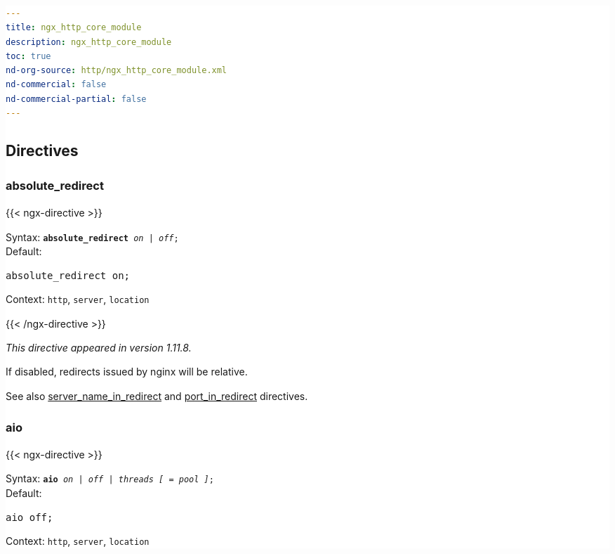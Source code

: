 ```yaml
---
title: ngx_http_core_module
description: ngx_http_core_module
toc: true
nd-org-source: http/ngx_http_core_module.xml
nd-commercial: false
nd-commercial-partial: false
---
```





## Directives

### absolute_redirect

{{< ngx-directive >}}

<tr>
<th>Syntax: </th>
<td><code><strong>absolute_redirect</strong> <i>on</i> <i>|</i> <i>off</i>;</code><br/></td>
</tr><tr>
<th>Default: </th>
<td><pre>absolute_redirect on;</pre></td>
</tr><tr>
<th>Context: </th>
<td><code>http</code>, <code>server</code>, <code>location</code></td>
</tr>

{{< /ngx-directive >}}

_This directive appeared in version 1.11.8._


If disabled, redirects issued by nginx will be relative.

See also [server_name_in_redirect](#server_name_in_redirect)
and [port_in_redirect](#port_in_redirect) directives.
### aio

{{< ngx-directive >}}

<tr>
<th>Syntax: </th>
<td><code><strong>aio</strong> <i>on</i> <i>|</i> <i>off</i> <i>|</i> <i>threads</i> <i>[</i> <i>=</i> <i>pool</i> <i>]</i>;</code><br/></td>
</tr><tr>
<th>Default: </th>
<td><pre>aio off;</pre></td>
</tr><tr>
<th>Context: </th>
<td><code>http</code>, <code>server</code>, <code>location</code></td>
</tr>
